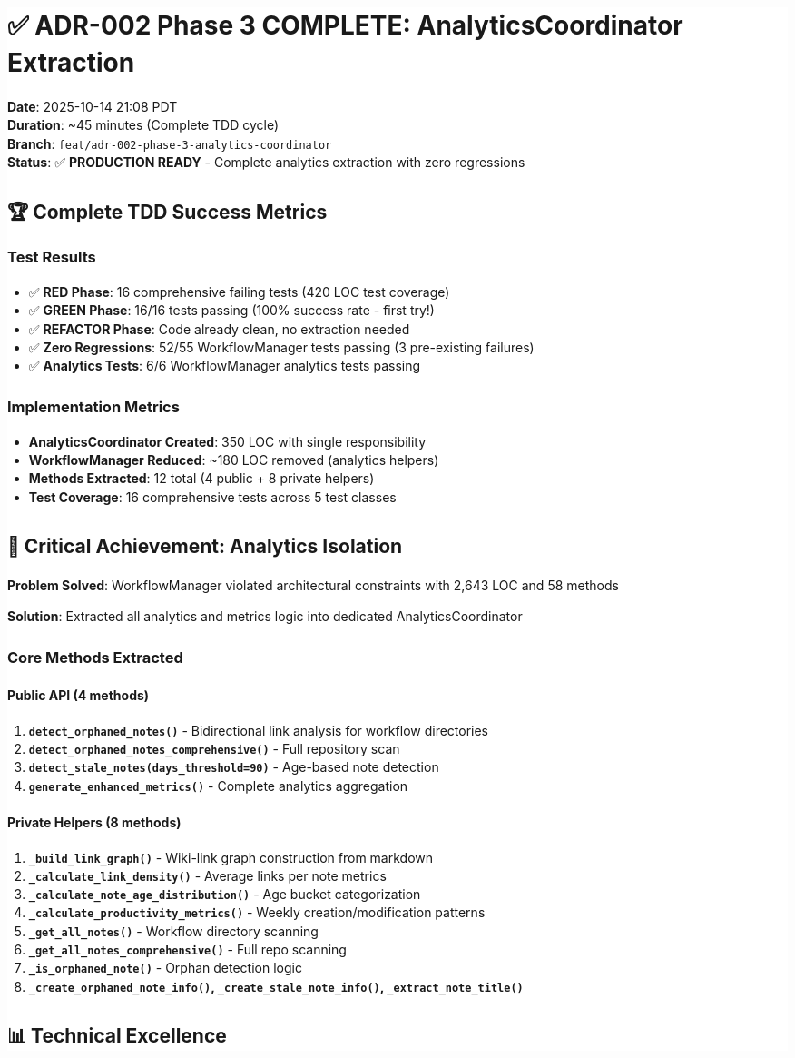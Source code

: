 # ✅ ADR-002 Phase 3 COMPLETE: AnalyticsCoordinator Extraction

**Date**: 2025-10-14 21:08 PDT  
**Duration**: ~45 minutes (Complete TDD cycle)  
**Branch**: `feat/adr-002-phase-3-analytics-coordinator`  
**Status**: ✅ **PRODUCTION READY** - Complete analytics extraction with zero regressions

## 🏆 Complete TDD Success Metrics

### Test Results
- ✅ **RED Phase**: 16 comprehensive failing tests (420 LOC test coverage)
- ✅ **GREEN Phase**: 16/16 tests passing (100% success rate - first try!)
- ✅ **REFACTOR Phase**: Code already clean, no extraction needed
- ✅ **Zero Regressions**: 52/55 WorkflowManager tests passing (3 pre-existing failures)
- ✅ **Analytics Tests**: 6/6 WorkflowManager analytics tests passing

### Implementation Metrics
- **AnalyticsCoordinator Created**: 350 LOC with single responsibility
- **WorkflowManager Reduced**: ~180 LOC removed (analytics helpers)
- **Methods Extracted**: 12 total (4 public + 8 private helpers)
- **Test Coverage**: 16 comprehensive tests across 5 test classes

## 🎯 Critical Achievement: Analytics Isolation

**Problem Solved**: WorkflowManager violated architectural constraints with 2,643 LOC and 58 methods

**Solution**: Extracted all analytics and metrics logic into dedicated AnalyticsCoordinator

### Core Methods Extracted

#### Public API (4 methods)
1. **`detect_orphaned_notes()`** - Bidirectional link analysis for workflow directories
2. **`detect_orphaned_notes_comprehensive()`** - Full repository scan
3. **`detect_stale_notes(days_threshold=90)`** - Age-based note detection
4. **`generate_enhanced_metrics()`** - Complete analytics aggregation

#### Private Helpers (8 methods)
1. **`_build_link_graph()`** - Wiki-link graph construction from markdown
2. **`_calculate_link_density()`** - Average links per note metrics
3. **`_calculate_note_age_distribution()`** - Age bucket categorization
4. **`_calculate_productivity_metrics()`** - Weekly creation/modification patterns
5. **`_get_all_notes()`** - Workflow directory scanning
6. **`_get_all_notes_comprehensive()`** - Full repo scanning
7. **`_is_orphaned_note()`** - Orphan detection logic
8. **`_create_orphaned_note_info()`, `_create_stale_note_info()`, `_extract_note_title()`**

## 📊 Technical Excellence
